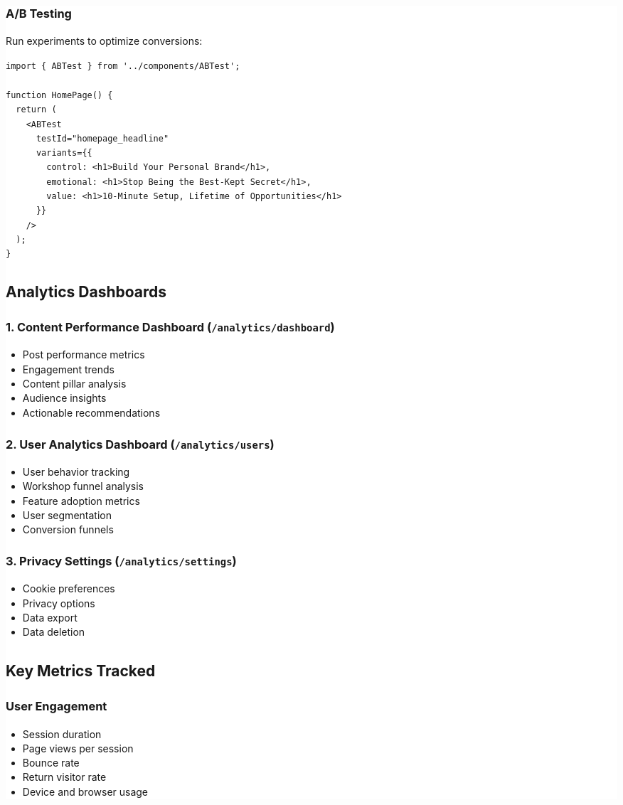 ### A/B Testing

Run experiments to optimize conversions:

```tsx
import { ABTest } from '../components/ABTest';

function HomePage() {
  return (
    <ABTest
      testId="homepage_headline"
      variants={{
        control: <h1>Build Your Personal Brand</h1>,
        emotional: <h1>Stop Being the Best-Kept Secret</h1>,
        value: <h1>10-Minute Setup, Lifetime of Opportunities</h1>
      }}
    />
  );
}
```

## Analytics Dashboards

### 1. Content Performance Dashboard (`/analytics/dashboard`)
- Post performance metrics
- Engagement trends
- Content pillar analysis
- Audience insights
- Actionable recommendations

### 2. User Analytics Dashboard (`/analytics/users`)
- User behavior tracking
- Workshop funnel analysis
- Feature adoption metrics
- User segmentation
- Conversion funnels

### 3. Privacy Settings (`/analytics/settings`)
- Cookie preferences
- Privacy options
- Data export
- Data deletion

## Key Metrics Tracked

### User Engagement
- Session duration
- Page views per session
- Bounce rate
- Return visitor rate
- Device and browser usage
